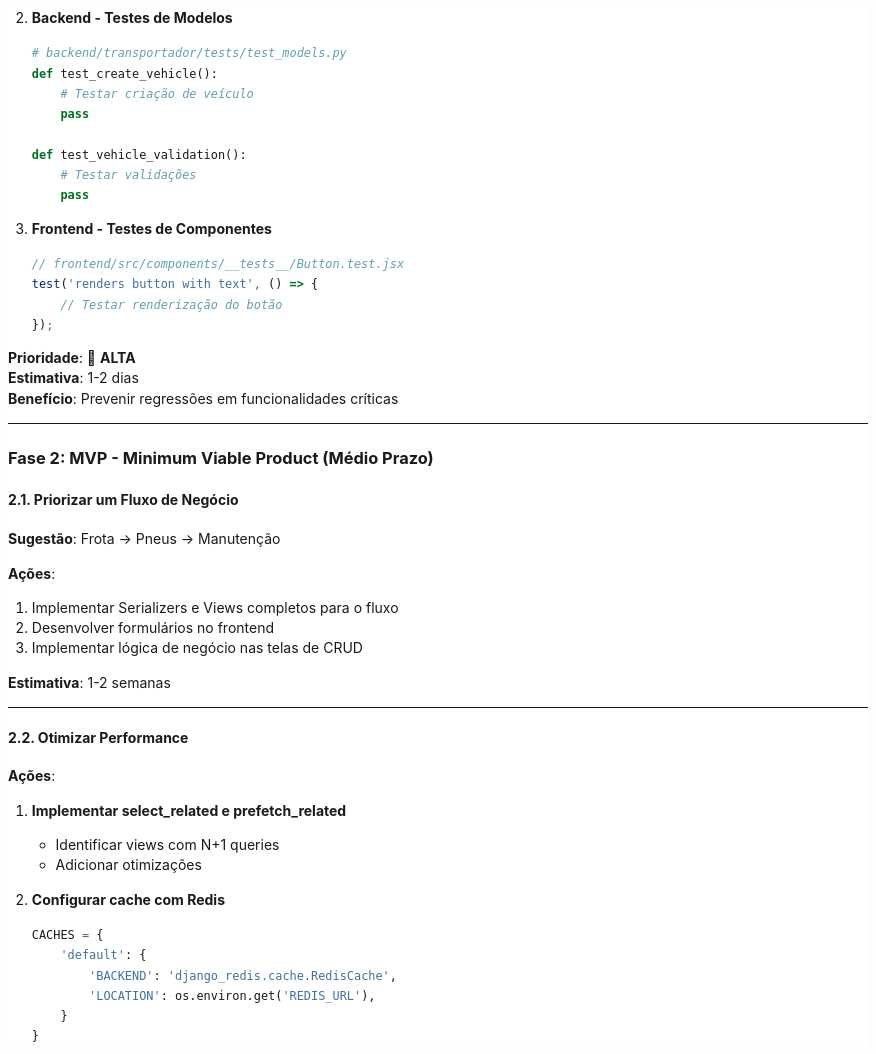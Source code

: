2. **Backend - Testes de Modelos**
   ```python
   # backend/transportador/tests/test_models.py
   def test_create_vehicle():
       # Testar criação de veículo
       pass
   
   def test_vehicle_validation():
       # Testar validações
       pass
   ```

3. **Frontend - Testes de Componentes**
   ```javascript
   // frontend/src/components/__tests__/Button.test.jsx
   test('renders button with text', () => {
       // Testar renderização do botão
   });
   ```

**Prioridade**: 🔴 **ALTA**  
**Estimativa**: 1-2 dias  
**Benefício**: Prevenir regressões em funcionalidades críticas

---

### Fase 2: MVP - Minimum Viable Product (Médio Prazo)

#### 2.1. Priorizar um Fluxo de Negócio

**Sugestão**: Frota → Pneus → Manutenção

**Ações**:
1. Implementar Serializers e Views completos para o fluxo
2. Desenvolver formulários no frontend
3. Implementar lógica de negócio nas telas de CRUD

**Estimativa**: 1-2 semanas

---

#### 2.2. Otimizar Performance

**Ações**:

1. **Implementar select_related e prefetch_related**
   - Identificar views com N+1 queries
   - Adicionar otimizações

2. **Configurar cache com Redis**
   ```python
   CACHES = {
       'default': {
           'BACKEND': 'django_redis.cache.RedisCache',
           'LOCATION': os.environ.get('REDIS_URL'),
       }
   }
   ```
